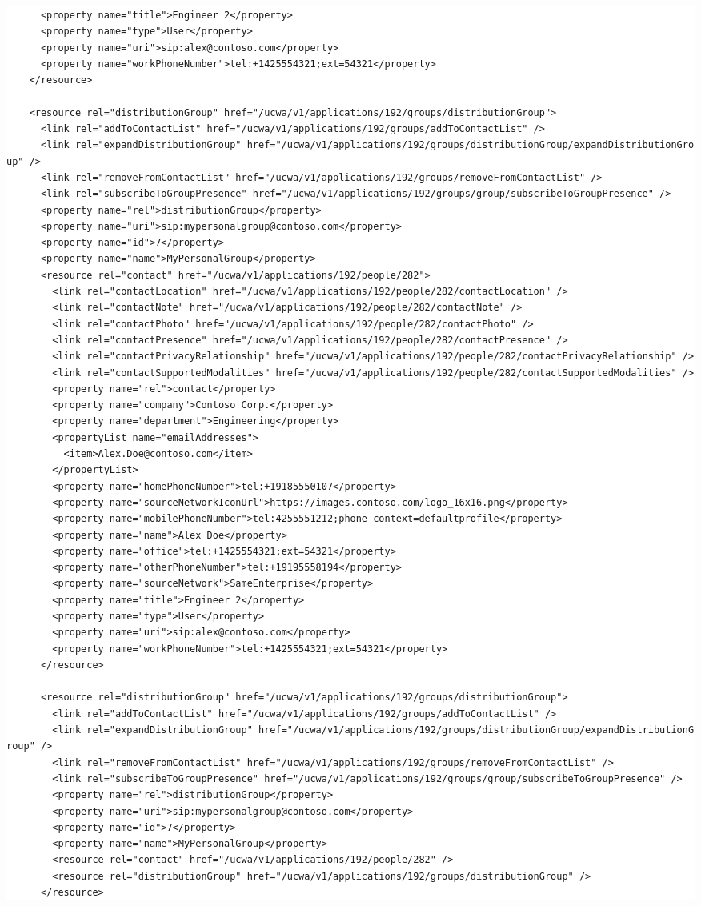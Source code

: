 ```
      <property name="title">Engineer 2</property>
      <property name="type">User</property>
      <property name="uri">sip:alex@contoso.com</property>
      <property name="workPhoneNumber">tel:+1425554321;ext=54321</property>
    </resource>

    <resource rel="distributionGroup" href="/ucwa/v1/applications/192/groups/distributionGroup">
      <link rel="addToContactList" href="/ucwa/v1/applications/192/groups/addToContactList" />
      <link rel="expandDistributionGroup" href="/ucwa/v1/applications/192/groups/distributionGroup/expandDistributionGroup" />
      <link rel="removeFromContactList" href="/ucwa/v1/applications/192/groups/removeFromContactList" />
      <link rel="subscribeToGroupPresence" href="/ucwa/v1/applications/192/groups/group/subscribeToGroupPresence" />
      <property name="rel">distributionGroup</property>
      <property name="uri">sip:mypersonalgroup@contoso.com</property>
      <property name="id">7</property>
      <property name="name">MyPersonalGroup</property>
      <resource rel="contact" href="/ucwa/v1/applications/192/people/282">
        <link rel="contactLocation" href="/ucwa/v1/applications/192/people/282/contactLocation" />
        <link rel="contactNote" href="/ucwa/v1/applications/192/people/282/contactNote" />
        <link rel="contactPhoto" href="/ucwa/v1/applications/192/people/282/contactPhoto" />
        <link rel="contactPresence" href="/ucwa/v1/applications/192/people/282/contactPresence" />
        <link rel="contactPrivacyRelationship" href="/ucwa/v1/applications/192/people/282/contactPrivacyRelationship" />
        <link rel="contactSupportedModalities" href="/ucwa/v1/applications/192/people/282/contactSupportedModalities" />
        <property name="rel">contact</property>
        <property name="company">Contoso Corp.</property>
        <property name="department">Engineering</property>
        <propertyList name="emailAddresses">
          <item>Alex.Doe@contoso.com</item>
        </propertyList>
        <property name="homePhoneNumber">tel:+19185550107</property>
        <property name="sourceNetworkIconUrl">https://images.contoso.com/logo_16x16.png</property>
        <property name="mobilePhoneNumber">tel:4255551212;phone-context=defaultprofile</property>
        <property name="name">Alex Doe</property>
        <property name="office">tel:+1425554321;ext=54321</property>
        <property name="otherPhoneNumber">tel:+19195558194</property>
        <property name="sourceNetwork">SameEnterprise</property>
        <property name="title">Engineer 2</property>
        <property name="type">User</property>
        <property name="uri">sip:alex@contoso.com</property>
        <property name="workPhoneNumber">tel:+1425554321;ext=54321</property>
      </resource>

      <resource rel="distributionGroup" href="/ucwa/v1/applications/192/groups/distributionGroup">
        <link rel="addToContactList" href="/ucwa/v1/applications/192/groups/addToContactList" />
        <link rel="expandDistributionGroup" href="/ucwa/v1/applications/192/groups/distributionGroup/expandDistributionGroup" />
        <link rel="removeFromContactList" href="/ucwa/v1/applications/192/groups/removeFromContactList" />
        <link rel="subscribeToGroupPresence" href="/ucwa/v1/applications/192/groups/group/subscribeToGroupPresence" />
        <property name="rel">distributionGroup</property>
        <property name="uri">sip:mypersonalgroup@contoso.com</property>
        <property name="id">7</property>
        <property name="name">MyPersonalGroup</property>
        <resource rel="contact" href="/ucwa/v1/applications/192/people/282" />
        <resource rel="distributionGroup" href="/ucwa/v1/applications/192/groups/distributionGroup" />
      </resource>

```